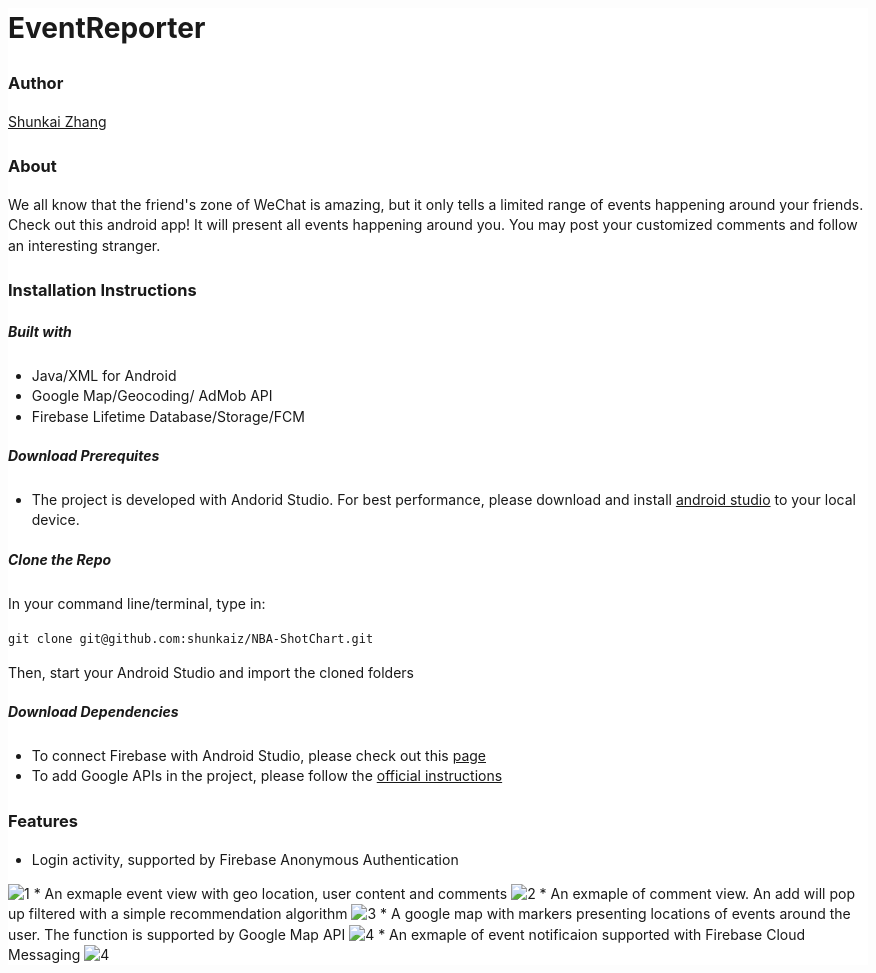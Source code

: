 
# EventReporter
### Author
[Shunkai Zhang](http://github.com/shunkaiz)
### About 
We all know that the friend's zone of WeChat is amazing, but it only tells a limited range of events happening around your friends.  
Check out this android app! It will present all events happening around you. You may post your customized comments and follow an interesting stranger.
### Installation Instructions

##### Built with
* Java/XML for Android
* Google Map/Geocoding/ AdMob API
* Firebase Lifetime Database/Storage/FCM

##### Download Prerequites
* The project is developed with Andorid Studio. For best performance, please download and install [android studio](https://developer.android.com/studio/)
to your local device.
##### Clone the Repo
In your command line/terminal, type in:
```
git clone git@github.com:shunkaiz/NBA-ShotChart.git
```
Then, start your Android Studio and import the cloned folders
##### Download Dependencies
* To connect Firebase with Android Studio, please check out this [page](https://firebase.google.com/docs/android/setup)  
* To add Google APIs in the project, please follow the [official instructions](https://developers.google.com/maps/documentation/android-sdk/start) 

### Features
* Login activity, supported by Firebase Anonymous Authentication
<img width="1024" alt="1" src="https://user-images.githubusercontent.com/24465921/47544375-8c4a2500-d89b-11e8-9a66-453ea0190bb5.png">  
* An exmaple event view with geo location, user content and comments  
<img width="1024" alt="2" src="https://user-images.githubusercontent.com/24465921/47544476-14302f00-d89c-11e8-8839-e2a2c0dc86cf.png">
* An exmaple of comment view. An add will pop up filtered with a simple recommendation algorithm
<img width="1024" alt="3" src="https://user-images.githubusercontent.com/24465921/47544872-0da2b700-d89e-11e8-9a2c-0d88da2abb5a.png">
* A google map with markers presenting locations of events around the user. The function is supported by Google Map API
<img width="1024" alt="4" src="https://user-images.githubusercontent.com/24465921/47544946-7c801000-d89e-11e8-98ec-dcf749f2a01e.png">
* An exmaple of event notificaion supported with Firebase Cloud Messaging
<img width="1024" alt="4" src="https://user-images.githubusercontent.com/24465921/47545179-aede3d00-d89f-11e8-9ccc-e70a3489b979.png">


